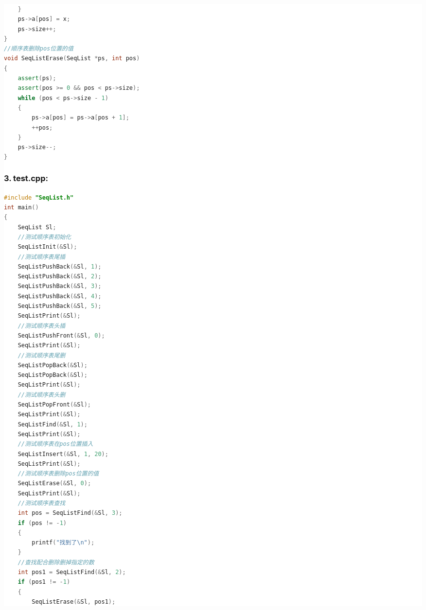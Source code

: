 ```cpp
    }
    ps->a[pos] = x;
    ps->size++;
}
//顺序表删除pos位置的值
void SeqListErase(SeqList *ps, int pos)
{
    assert(ps);
    assert(pos >= 0 && pos < ps->size);
    while (pos < ps->size - 1)
    {
        ps->a[pos] = ps->a[pos + 1];
        ++pos;
    }
    ps->size--;
}

```
###  3. test.cpp:

```cpp
#include "SeqList.h"
int main()
{
    SeqList Sl;
    //测试顺序表初始化
    SeqListInit(&Sl);
    //测试顺序表尾插
    SeqListPushBack(&Sl, 1);
    SeqListPushBack(&Sl, 2);
    SeqListPushBack(&Sl, 3);
    SeqListPushBack(&Sl, 4);
    SeqListPushBack(&Sl, 5);
    SeqListPrint(&Sl);
    //测试顺序表头插
    SeqListPushFront(&Sl, 0);
    SeqListPrint(&Sl);
    //测试顺序表尾删
    SeqListPopBack(&Sl);
    SeqListPopBack(&Sl);
    SeqListPrint(&Sl);
    //测试顺序表头删
    SeqListPopFront(&Sl);
    SeqListPrint(&Sl);
    SeqListFind(&Sl, 1);
    SeqListPrint(&Sl);
    //测试顺序表在pos位置插入
    SeqListInsert(&Sl, 1, 20);
    SeqListPrint(&Sl);
    //测试顺序表删除pos位置的值
    SeqListErase(&Sl, 0);
    SeqListPrint(&Sl);
    //测试顺序表查找
    int pos = SeqListFind(&Sl, 3);
    if (pos != -1)
    {
        printf("找到了\n");
    }
    //查找配合删除删掉指定的数
    int pos1 = SeqListFind(&Sl, 2);
    if (pos1 != -1)
    {
        SeqListErase(&Sl, pos1);
```